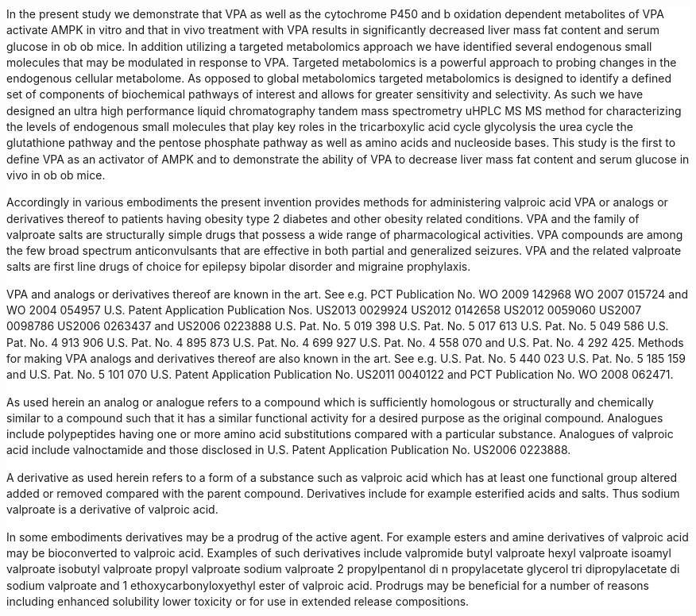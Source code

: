 In the present study we demonstrate that VPA as well as the cytochrome P450 and b oxidation dependent metabolites of VPA activate AMPK in vitro and that in vivo treatment with VPA results in significantly decreased liver mass fat content and serum glucose in ob ob mice. In addition utilizing a targeted metabolomics approach we have identified several endogenous small molecules that may be modulated in response to VPA. Targeted metabolomics is a powerful approach to probing changes in the endogenous cellular metabolome. As opposed to global metabolomics targeted metabolomics is designed to identify a defined set of components of biochemical pathways of interest and allows for greater sensitivity and selectivity. As such we have designed an ultra high performance liquid chromatography tandem mass spectrometry uHPLC MS MS method for characterizing the levels of endogenous small molecules that play key roles in the tricarboxylic acid cycle glycolysis the urea cycle the glutathione pathway and the pentose phosphate pathway as well as amino acids and nucleoside bases. This study is the first to define VPA as an activator of AMPK and to demonstrate the ability of VPA to decrease liver mass fat content and serum glucose in vivo in ob ob mice.

Accordingly in various embodiments the present invention provides methods for administering valproic acid VPA or analogs or derivatives thereof to patients having obesity type 2 diabetes and other obesity related conditions. VPA and the family of valproate salts are structurally simple drugs that possess a wide range of pharmacological activities. VPA compounds are among the few broad spectrum anticonvulsants that are effective in both partial and generalized seizures. VPA and the related valproate salts are first line drugs of choice for epilepsy bipolar disorder and migraine prophylaxis.

VPA and analogs or derivatives thereof are known in the art. See e.g. PCT Publication No. WO 2009 142968 WO 2007 015724 and WO 2004 054957 U.S. Patent Application Publication Nos. US2013 0029924 US2012 0142658 US2012 0059060 US2007 0098786 US2006 0263437 and US2006 0223888 U.S. Pat. No. 5 019 398 U.S. Pat. No. 5 017 613 U.S. Pat. No. 5 049 586 U.S. Pat. No. 4 913 906 U.S. Pat. No. 4 895 873 U.S. Pat. No. 4 699 927 U.S. Pat. No. 4 558 070 and U.S. Pat. No. 4 292 425. Methods for making VPA analogs and derivatives thereof are also known in the art. See e.g. U.S. Pat. No. 5 440 023 U.S. Pat. No. 5 185 159 and U.S. Pat. No. 5 101 070 U.S. Patent Application Publication No. US2011 0040122 and PCT Publication No. WO 2008 062471.

As used herein an analog or analogue refers to a compound which is sufficiently homologous or structurally and chemically similar to a compound such that it has a similar functional activity for a desired purpose as the original compound. Analogues include polypeptides having one or more amino acid substitutions compared with a particular substance. Analogues of valproic acid include valnoctamide and those disclosed in U.S. Patent Application Publication No. US2006 0223888.

A derivative as used herein refers to a form of a substance such as valproic acid which has at least one functional group altered added or removed compared with the parent compound. Derivatives include for example esterified acids and salts. Thus sodium valproate is a derivative of valproic acid.

In some embodiments derivatives may be a prodrug of the active agent. For example esters and amine derivatives of valproic acid may be bioconverted to valproic acid. Examples of such derivatives include valpromide butyl valproate hexyl valproate isoamyl valproate isobutyl valproate propyl valproate sodium valproate 2 propylpentanol di n propylacetate glycerol tri dipropylacetate di sodium valproate and 1 ethoxycarbonyloxyethyl ester of valproic acid. Prodrugs may be beneficial for a number of reasons including enhanced solubility lower toxicity or for use in extended release compositions.
